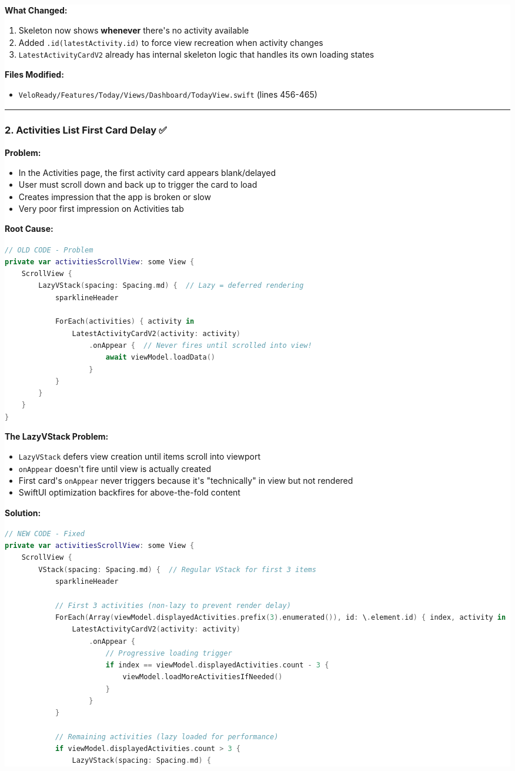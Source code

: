 **What Changed:**
1. Skeleton now shows **whenever** there's no activity available
2. Added `.id(latestActivity.id)` to force view recreation when activity changes
3. `LatestActivityCardV2` already has internal skeleton logic that handles its own loading states

**Files Modified:**
- `VeloReady/Features/Today/Views/Dashboard/TodayView.swift` (lines 456-465)

---

### 2. Activities List First Card Delay ✅

**Problem:**
- In the Activities page, the first activity card appears blank/delayed
- User must scroll down and back up to trigger the card to load
- Creates impression that the app is broken or slow
- Very poor first impression on Activities tab

**Root Cause:**
```swift
// OLD CODE - Problem
private var activitiesScrollView: some View {
    ScrollView {
        LazyVStack(spacing: Spacing.md) {  // Lazy = deferred rendering
            sparklineHeader
            
            ForEach(activities) { activity in
                LatestActivityCardV2(activity: activity)
                    .onAppear {  // Never fires until scrolled into view!
                        await viewModel.loadData()
                    }
            }
        }
    }
}
```

**The LazyVStack Problem:**
- `LazyVStack` defers view creation until items scroll into viewport
- `onAppear` doesn't fire until view is actually created
- First card's `onAppear` never triggers because it's "technically" in view but not rendered
- SwiftUI optimization backfires for above-the-fold content

**Solution:**
```swift
// NEW CODE - Fixed
private var activitiesScrollView: some View {
    ScrollView {
        VStack(spacing: Spacing.md) {  // Regular VStack for first 3 items
            sparklineHeader
            
            // First 3 activities (non-lazy to prevent render delay)
            ForEach(Array(viewModel.displayedActivities.prefix(3).enumerated()), id: \.element.id) { index, activity in
                LatestActivityCardV2(activity: activity)
                    .onAppear {
                        // Progressive loading trigger
                        if index == viewModel.displayedActivities.count - 3 {
                            viewModel.loadMoreActivitiesIfNeeded()
                        }
                    }
            }
            
            // Remaining activities (lazy loaded for performance)
            if viewModel.displayedActivities.count > 3 {
                LazyVStack(spacing: Spacing.md) {
```